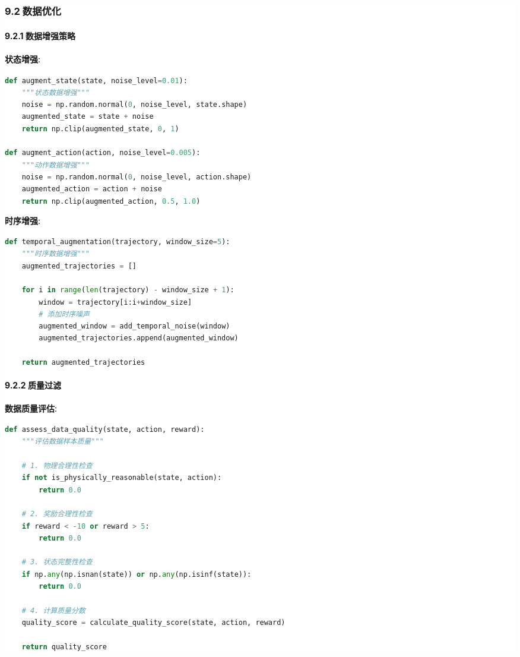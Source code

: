 ### 9.2 数据优化

#### 9.2.1 数据增强策略

**状态增强**:
```python
def augment_state(state, noise_level=0.01):
    """状态数据增强"""
    noise = np.random.normal(0, noise_level, state.shape)
    augmented_state = state + noise
    return np.clip(augmented_state, 0, 1)

def augment_action(action, noise_level=0.005):
    """动作数据增强"""
    noise = np.random.normal(0, noise_level, action.shape)
    augmented_action = action + noise
    return np.clip(augmented_action, 0.5, 1.0)
```

**时序增强**:
```python
def temporal_augmentation(trajectory, window_size=5):
    """时序数据增强"""
    augmented_trajectories = []
    
    for i in range(len(trajectory) - window_size + 1):
        window = trajectory[i:i+window_size]
        # 添加时序噪声
        augmented_window = add_temporal_noise(window)
        augmented_trajectories.append(augmented_window)
    
    return augmented_trajectories
```

#### 9.2.2 质量过滤

**数据质量评估**:
```python
def assess_data_quality(state, action, reward):
    """评估数据样本质量"""
    
    # 1. 物理合理性检查
    if not is_physically_reasonable(state, action):
        return 0.0
    
    # 2. 奖励合理性检查
    if reward < -10 or reward > 5:
        return 0.0
    
    # 3. 状态完整性检查
    if np.any(np.isnan(state)) or np.any(np.isinf(state)):
        return 0.0
    
    # 4. 计算质量分数
    quality_score = calculate_quality_score(state, action, reward)
    
    return quality_score
```
